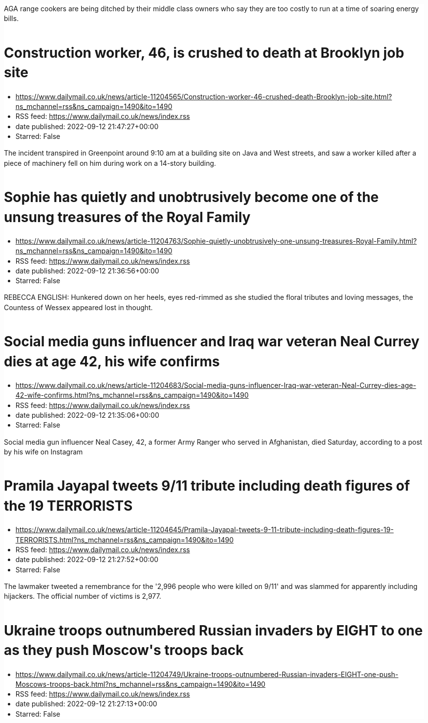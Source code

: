 AGA range cookers are being ditched by their middle class owners who say they are too costly to run at a time of soaring energy bills.

# Construction worker, 46, is crushed to death at Brooklyn job site
 - https://www.dailymail.co.uk/news/article-11204565/Construction-worker-46-crushed-death-Brooklyn-job-site.html?ns_mchannel=rss&ns_campaign=1490&ito=1490
 - RSS feed: https://www.dailymail.co.uk/news/index.rss
 - date published: 2022-09-12 21:47:27+00:00
 - Starred: False

The incident transpired in Greenpoint around 9:10 am at a building site on Java and West streets, and saw a worker killed after a piece of machinery fell on him during work on a 14-story building.

# Sophie has quietly and unobtrusively become one of the unsung treasures of the Royal Family
 - https://www.dailymail.co.uk/news/article-11204763/Sophie-quietly-unobtrusively-one-unsung-treasures-Royal-Family.html?ns_mchannel=rss&ns_campaign=1490&ito=1490
 - RSS feed: https://www.dailymail.co.uk/news/index.rss
 - date published: 2022-09-12 21:36:56+00:00
 - Starred: False

REBECCA ENGLISH: Hunkered down on her heels, eyes red-rimmed as she studied the floral tributes and loving messages, the Countess of Wessex appeared lost in thought.

# Social media guns influencer and Iraq war veteran Neal Currey dies at age 42, his wife confirms
 - https://www.dailymail.co.uk/news/article-11204683/Social-media-guns-influencer-Iraq-war-veteran-Neal-Currey-dies-age-42-wife-confirms.html?ns_mchannel=rss&ns_campaign=1490&ito=1490
 - RSS feed: https://www.dailymail.co.uk/news/index.rss
 - date published: 2022-09-12 21:35:06+00:00
 - Starred: False

Social media gun influencer Neal Casey, 42, a former Army Ranger who served in Afghanistan, died Saturday, according to a post by his wife on Instagram

# Pramila Jayapal tweets 9/11 tribute including death figures of the 19 TERRORISTS
 - https://www.dailymail.co.uk/news/article-11204645/Pramila-Jayapal-tweets-9-11-tribute-including-death-figures-19-TERRORISTS.html?ns_mchannel=rss&ns_campaign=1490&ito=1490
 - RSS feed: https://www.dailymail.co.uk/news/index.rss
 - date published: 2022-09-12 21:27:52+00:00
 - Starred: False

The lawmaker tweeted a remembrance for the '2,996 people who were killed on 9/11' and was slammed for apparently including hijackers. The official number of victims is 2,977.

# Ukraine troops outnumbered Russian invaders by EIGHT to one as they push Moscow's troops back
 - https://www.dailymail.co.uk/news/article-11204749/Ukraine-troops-outnumbered-Russian-invaders-EIGHT-one-push-Moscows-troops-back.html?ns_mchannel=rss&ns_campaign=1490&ito=1490
 - RSS feed: https://www.dailymail.co.uk/news/index.rss
 - date published: 2022-09-12 21:27:13+00:00
 - Starred: False
